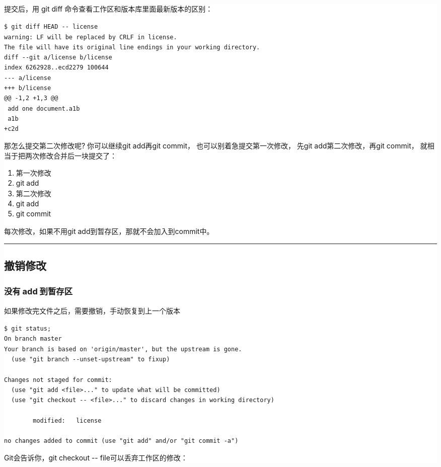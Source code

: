 提交后，用 git diff 命令查看工作区和版本库里面最新版本的区别：

```git
$ git diff HEAD -- license
warning: LF will be replaced by CRLF in license.
The file will have its original line endings in your working directory.
diff --git a/license b/license
index 6262928..ecd2279 100644
--- a/license
+++ b/license
@@ -1,2 +1,3 @@
 add one document.a1b
 a1b
+c2d
```

那怎么提交第二次修改呢?
你可以继续git add再git commit，
也可以别着急提交第一次修改，
先git add第二次修改，再git commit，
就相当于把两次修改合并后一块提交了：

1. 第一次修改
2. git add
3. 第二次修改
4. git add
5. git commit

每次修改，如果不用git add到暂存区，那就不会加入到commit中。

---

## 撤销修改

### 没有 add 到暂存区

如果修改完文件之后，需要撤销，手动恢复到上一个版本

```git
$ git status;
On branch master
Your branch is based on 'origin/master', but the upstream is gone.
  (use "git branch --unset-upstream" to fixup)

Changes not staged for commit:
  (use "git add <file>..." to update what will be committed)
  (use "git checkout -- <file>..." to discard changes in working directory)

        modified:   license

no changes added to commit (use "git add" and/or "git commit -a")
```

Git会告诉你，git checkout -- file可以丢弃工作区的修改：
